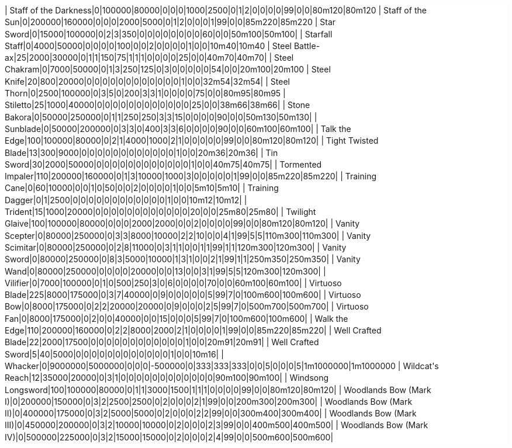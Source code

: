 | Staff of the Darkness|0|100000|80000|0|0|0|1000|2500|0|1|2|0|0|0|0|99|0|0|80m120|80m120
| Staff of the Sun|0|200000|160000|0|0|0|2000|5000|0|1|2|0|0|0|1|99|0|0|85m220|85m220
| Star Sword|0|15000|100000|0|2|3|350|0|0|0|0|0|0|0|0|60|0|0|50m100|50m100|
| Starfall Staff|0|4000|50000|0|0|0|0|100|0|0|2|0|0|0|0|1|0|0|10m40|10m40
| Steel Battle-ax|25|2000|30000|0|1|1|150|75|1|1|1|0|0|0|0|25|0|0|40m70|40m70|
| Steel Chakram|0|7000|50000|0|1|3|250|125|0|3|0|0|0|0|0|54|0|0|20m100|20m100
| Steel Knife|20|800|20000|0|0|0|0|0|0|0|0|0|0|0|0|1|0|0|32m54|32m54|
| Steel Thorn|0|2500|100000|0|3|5|0|200|3|3|1|0|0|0|0|75|0|0|80m95|80m95
| Stiletto|25|1000|40000|0|0|0|0|0|0|0|0|0|0|0|0|25|0|0|38m66|38m66|
| Stone Bakora|0|50000|250000|0|1|1|250|250|3|3|15|0|0|0|0|90|0|0|50m130|50m130|
| Sunblade|0|50000|200000|0|3|3|0|400|3|3|6|0|0|0|0|90|0|0|60m100|60m100|
| Talk the Edge|100|100000|80000|0|2|1|4000|1000|2|1|0|0|0|0|0|99|0|0|80m120|80m120|
| Tight Twisted Blade|13|300|9000|0|0|0|0|0|0|0|0|0|0|0|0|1|0|0|20m36|20m36|
| Tin Sword|30|2000|50000|0|0|0|0|0|0|0|0|0|0|0|0|1|0|0|40m75|40m75|
| Tormented Impaler|110|200000|160000|0|1|3|10000|1000|3|0|0|0|0|0|1|99|0|0|85m220|85m220|
| Training Cane|0|60|10000|0|0|1|0|50|0|0|2|0|0|0|0|1|0|0|5m10|5m10|
| Training Dagger|0|1|2500|0|0|0|0|0|0|0|0|0|0|0|0|1|0|0|10m12|10m12|
| Trident|15|1000|20000|0|0|0|0|0|0|0|0|0|0|0|0|20|0|0|25m80|25m80|
| Twilight Glaive|100|100000|80000|0|0|0|2000|2000|0|0|2|0|0|0|0|99|0|0|80m120|80m120|
| Vanity Scepter|0|80000|250000|0|3|3|8000|10000|2|2|10|0|0|4|1|99|5|5|110m300|110m300|
| Vanity Scimitar|0|80000|250000|0|2|8|11000|0|3|1|1|0|0|1|1|99|1|1|120m300|120m300|
| Vanity Sword|0|80000|250000|0|8|3|5000|10000|1|3|1|0|0|2|1|99|1|1|250m350|250m350|
| Vanity Wand|0|80000|250000|0|0|0|0|20000|0|0|13|0|0|3|1|99|5|5|120m300|120m300|
| Vilifier|0|7000|100000|0|1|0|500|250|3|0|6|0|0|0|0|70|0|0|60m100|60m100|
| Virtuoso Blade|225|8000|175000|0|3|7|40000|0|9|0|0|0|0|0|5|99|7|0|100m600|100m600|
| Virtuoso Bow|0|8000|175000|0|2|2|20000|20000|0|9|0|0|0|2|5|99|7|0|500m700|500m700|
| Virtuoso Fan|0|8000|175000|0|2|0|0|40000|0|0|15|0|0|0|5|99|7|0|100m600|100m600|
| Walk the Edge|110|200000|160000|0|2|2|8000|2000|2|1|0|0|0|0|1|99|0|0|85m220|85m220|
| Well Crafted Blade|22|2000|17500|0|0|0|0|0|0|0|0|0|0|0|0|1|0|0|20m91|20m91|
| Well Crafted Sword|5|40|5000|0|0|0|0|0|0|0|0|0|0|0|0|1|0|0|10m16|
| Whacker|0|9000000|5000000|0|0|0|-500000|0|333|333|333|0|0|5|0|0|0|5|1m1000000|1m1000000
| Wildcat's Reach|12|35000|20000|0|3|1|0|0|0|0|0|0|0|0|0|0|0|0|90m100|90m100|
| Windsong Longsword|100|100000|80000|0|1|1|3000|1500|1|1|1|0|0|0|0|99|0|0|80m120|80m120|
| Woodlands Bow (Mark I)|0|200000|150000|0|3|2|2500|2500|0|2|0|0|0|2|1|99|0|0|200m300|200m300|
| Woodlands Bow (Mark II)|0|400000|175000|0|3|2|5000|5000|0|2|0|0|0|2|2|99|0|0|300m400|300m400|
| Woodlands Bow (Mark III)|0|450000|200000|0|3|2|10000|10000|0|2|0|0|0|2|3|99|0|0|400m500|400m500|
| Woodlands Bow (Mark IV)|0|500000|225000|0|3|2|15000|15000|0|2|0|0|0|2|4|99|0|0|500m600|500m600|